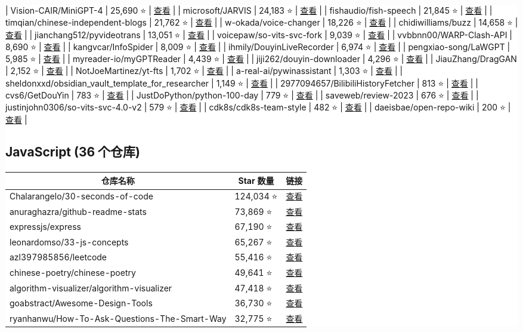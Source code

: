 | Vision-CAIR/MiniGPT-4 | 25,690 ⭐ | [查看](https://github.com/Vision-CAIR/MiniGPT-4) |
| microsoft/JARVIS | 24,183 ⭐ | [查看](https://github.com/microsoft/JARVIS) |
| fishaudio/fish-speech | 21,845 ⭐ | [查看](https://github.com/fishaudio/fish-speech) |
| timqian/chinese-independent-blogs | 21,762 ⭐ | [查看](https://github.com/timqian/chinese-independent-blogs) |
| w-okada/voice-changer | 18,226 ⭐ | [查看](https://github.com/w-okada/voice-changer) |
| chidiwilliams/buzz | 14,658 ⭐ | [查看](https://github.com/chidiwilliams/buzz) |
| jianchang512/pyvideotrans | 13,051 ⭐ | [查看](https://github.com/jianchang512/pyvideotrans) |
| voicepaw/so-vits-svc-fork | 9,039 ⭐ | [查看](https://github.com/voicepaw/so-vits-svc-fork) |
| vvbbnn00/WARP-Clash-API | 8,690 ⭐ | [查看](https://github.com/vvbbnn00/WARP-Clash-API) |
| kangvcar/InfoSpider | 8,009 ⭐ | [查看](https://github.com/kangvcar/InfoSpider) |
| ihmily/DouyinLiveRecorder | 6,974 ⭐ | [查看](https://github.com/ihmily/DouyinLiveRecorder) |
| pengxiao-song/LaWGPT | 5,985 ⭐ | [查看](https://github.com/pengxiao-song/LaWGPT) |
| myreader-io/myGPTReader | 4,439 ⭐ | [查看](https://github.com/myreader-io/myGPTReader) |
| jiji262/douyin-downloader | 4,296 ⭐ | [查看](https://github.com/jiji262/douyin-downloader) |
| JiauZhang/DragGAN | 2,152 ⭐ | [查看](https://github.com/JiauZhang/DragGAN) |
| NotJoeMartinez/yt-fts | 1,702 ⭐ | [查看](https://github.com/NotJoeMartinez/yt-fts) |
| a-real-ai/pywinassistant | 1,303 ⭐ | [查看](https://github.com/a-real-ai/pywinassistant) |
| sheldonxxd/obsidian_vault_template_for_researcher | 1,149 ⭐ | [查看](https://github.com/sheldonxxd/obsidian_vault_template_for_researcher) |
| 2977094657/BilibiliHistoryFetcher | 813 ⭐ | [查看](https://github.com/2977094657/BilibiliHistoryFetcher) |
| cvs6/GetDouYin | 783 ⭐ | [查看](https://github.com/cvs6/GetDouYin) |
| JustDoPython/python-100-day | 779 ⭐ | [查看](https://github.com/JustDoPython/python-100-day) |
| saveweb/review-2023 | 676 ⭐ | [查看](https://github.com/saveweb/review-2023) |
| justinjohn0306/so-vits-svc-4.0-v2 | 579 ⭐ | [查看](https://github.com/justinjohn0306/so-vits-svc-4.0-v2) |
| cdk8s/cdk8s-team-style | 482 ⭐ | [查看](https://github.com/cdk8s/cdk8s-team-style) |
| daeisbae/open-repo-wiki | 200 ⭐ | [查看](https://github.com/daeisbae/open-repo-wiki) |

## JavaScript (36 个仓库)

| 仓库名称 | Star 数量 | 链接 |
|----------|-----------|------|
| Chalarangelo/30-seconds-of-code | 124,034 ⭐ | [查看](https://github.com/Chalarangelo/30-seconds-of-code) |
| anuraghazra/github-readme-stats | 73,869 ⭐ | [查看](https://github.com/anuraghazra/github-readme-stats) |
| expressjs/express | 67,190 ⭐ | [查看](https://github.com/expressjs/express) |
| leonardomso/33-js-concepts | 65,267 ⭐ | [查看](https://github.com/leonardomso/33-js-concepts) |
| azl397985856/leetcode | 55,416 ⭐ | [查看](https://github.com/azl397985856/leetcode) |
| chinese-poetry/chinese-poetry | 49,641 ⭐ | [查看](https://github.com/chinese-poetry/chinese-poetry) |
| algorithm-visualizer/algorithm-visualizer | 47,418 ⭐ | [查看](https://github.com/algorithm-visualizer/algorithm-visualizer) |
| goabstract/Awesome-Design-Tools | 36,730 ⭐ | [查看](https://github.com/goabstract/Awesome-Design-Tools) |
| ryanhanwu/How-To-Ask-Questions-The-Smart-Way | 32,775 ⭐ | [查看](https://github.com/ryanhanwu/How-To-Ask-Questions-The-Smart-Way) |